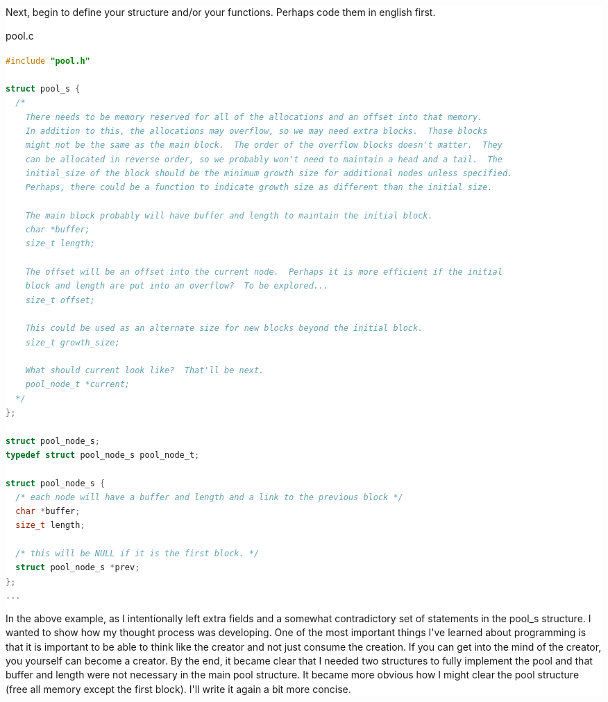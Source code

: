 Next, begin to define your structure and/or your functions.  Perhaps code them in english first.

pool.c
```c
#include "pool.h"

struct pool_s {
  /*
    There needs to be memory reserved for all of the allocations and an offset into that memory.
    In addition to this, the allocations may overflow, so we may need extra blocks.  Those blocks
    might not be the same as the main block.  The order of the overflow blocks doesn't matter.  They
    can be allocated in reverse order, so we probably won't need to maintain a head and a tail.  The
    initial_size of the block should be the minimum growth size for additional nodes unless specified.  
    Perhaps, there could be a function to indicate growth size as different than the initial size.

    The main block probably will have buffer and length to maintain the initial block.
    char *buffer;
    size_t length;

    The offset will be an offset into the current node.  Perhaps it is more efficient if the initial
    block and length are put into an overflow?  To be explored...
    size_t offset;

    This could be used as an alternate size for new blocks beyond the initial block.
    size_t growth_size;

    What should current look like?  That'll be next.
    pool_node_t *current;
  */  
};

struct pool_node_s;
typedef struct pool_node_s pool_node_t;

struct pool_node_s {
  /* each node will have a buffer and length and a link to the previous block */
  char *buffer;
  size_t length;

  /* this will be NULL if it is the first block. */
  struct pool_node_s *prev;
};
...
```

In the above example, as I intentionally left extra fields and a somewhat contradictory set of statements in the pool_s structure.  I wanted to show how my thought process was developing.  One of the most important things I've learned about programming is that it is important to be able to think like the creator and not just consume the creation.  If you can get into the mind of the creator, you yourself can become a creator.  By the end, it became clear that I needed two structures to fully implement the pool and that buffer and length were not necessary in the main pool structure.  It became more obvious how I might clear the pool structure (free all memory except the first block).  I'll write it again a bit more concise.
